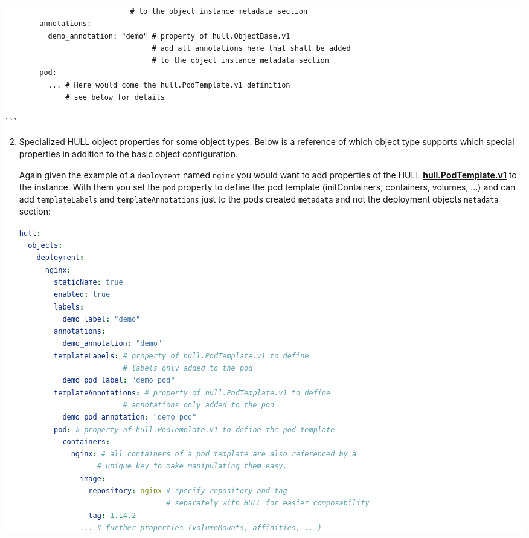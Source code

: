                                  # to the object instance metadata section
            annotations:
              demo_annotation: "demo" # property of hull.ObjectBase.v1
                                      # add all annotations here that shall be added 
                                      # to the object instance metadata section
            pod: 
              ... # Here would come the hull.PodTemplate.v1 definition
                  # see below for details

    ```

2. Specialized HULL object properties for some object types. Below is a reference of which object type supports which special properties in addition to the basic object configuration. 

    Again given the example of a `deployment` named `nginx` you would want to add properties of the HULL [**hull.PodTemplate.v1**](doc/objects_pod.md) to the instance. With them you set the `pod` property to define the pod template (initContainers, containers, volumes, ...) and can add `templateLabels` and `templateAnnotations` just to the pods created `metadata` and not the deployment objects `metadata` section:

    ```yaml
    hull:
      objects:
        deployment:
          nginx: 
            staticName: true 
            enabled: true 
            labels: 
              demo_label: "demo" 
            annotations: 
              demo_annotation: "demo" 
            templateLabels: # property of hull.PodTemplate.v1 to define 
                            # labels only added to the pod
              demo_pod_label: "demo pod" 
            templateAnnotations: # property of hull.PodTemplate.v1 to define 
                            # annotations only added to the pod
              demo_pod_annotation: "demo pod"
            pod: # property of hull.PodTemplate.v1 to define the pod template
              containers:
                nginx: # all containers of a pod template are also referenced by a 
                      # unique key to make manipulating them easy.
                  image:
                    repository: nginx # specify repository and tag
                                      # separately with HULL for easier composability
                    tag: 1.14.2
                  ... # further properties (volumeMounts, affinities, ...)
